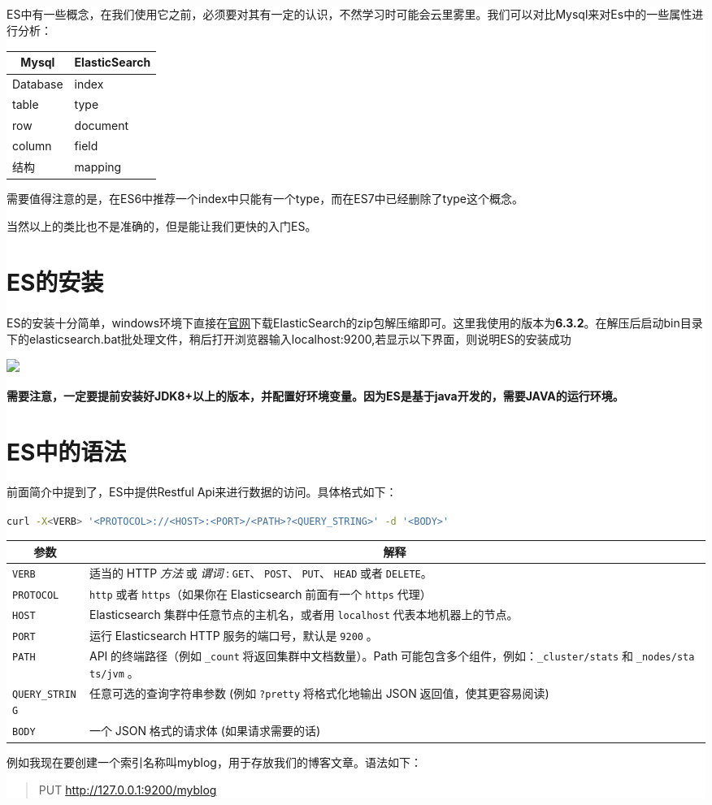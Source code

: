 ES中有一些概念，在我们使用它之前，必须要对其有一定的认识，不然学习时可能会云里雾里。我们可以对比Mysql来对Es中的一些属性进行分析：

| Mysql    | ElasticSearch |
| -------- | ------------- |
| Database | index         |
| table    | type          |
| row      | document      |
| column   | field         |
| 结构     | mapping       |

需要值得注意的是，在ES6中推荐一个index中只能有一个type，而在ES7中已经删除了type这个概念。

当然以上的类比也不是准确的，但是能让我们更快的入门ES。

# ES的安装

ES的安装十分简单，windows环境下直接在[官网](https://www.elastic.co/cn/)下载ElasticSearch的zip包解压缩即可。这里我使用的版本为**6.3.2**。在解压后启动bin目录下的elasticsearch.bat批处理文件，稍后打开浏览器输入localhost:9200,若显示以下界面，则说明ES的安装成功

![](/images/image-20200116112437950.png)

**需要注意，一定要提前安装好JDK8+以上的版本，并配置好环境变量。因为ES是基于java开发的，需要JAVA的运行环境。**

# ES中的语法

前面简介中提到了，ES中提供Restful Api来进行数据的访问。具体格式如下：

```bash
curl -X<VERB> '<PROTOCOL>://<HOST>:<PORT>/<PATH>?<QUERY_STRING>' -d '<BODY>'
```



| 参数           | 解释                                                         |
| -------------- | ------------------------------------------------------------ |
| `VERB`         | 适当的 HTTP *方法* 或 *谓词* : `GET`、 `POST`、 `PUT`、 `HEAD` 或者 `DELETE`。 |
| `PROTOCOL`     | `http` 或者 `https`（如果你在 Elasticsearch 前面有一个 `https` 代理） |
| `HOST`         | Elasticsearch 集群中任意节点的主机名，或者用 `localhost` 代表本地机器上的节点。 |
| `PORT`         | 运行 Elasticsearch HTTP 服务的端口号，默认是 `9200` 。       |
| `PATH`         | API 的终端路径（例如 `_count` 将返回集群中文档数量）。Path 可能包含多个组件，例如：`_cluster/stats` 和 `_nodes/stats/jvm` 。 |
| `QUERY_STRING` | 任意可选的查询字符串参数 (例如 `?pretty` 将格式化地输出 JSON 返回值，使其更容易阅读) |
| `BODY`         | 一个 JSON 格式的请求体 (如果请求需要的话)                    |

例如我现在要创建一个索引名称叫myblog，用于存放我们的博客文章。语法如下：

>PUT      http://127.0.0.1:9200/myblog

